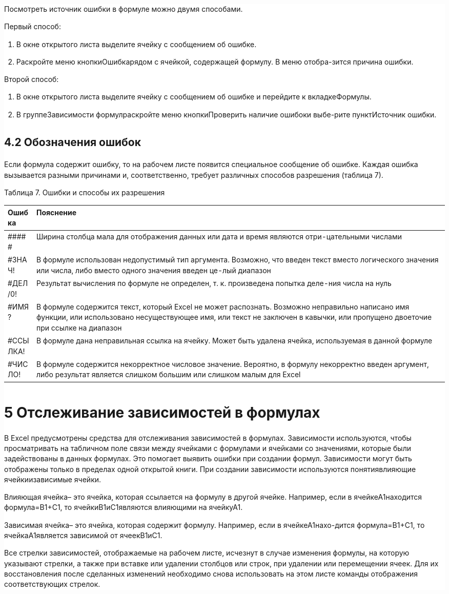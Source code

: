 Посмотреть источник ошибки в формуле можно двумя способами.

Первый способ:

1. В окне открытого листа выделите ячейку с сообщением об ошибке.

2. Раскройте меню кнопкиОшибкарядом с ячейкой, содержащей формулу. В меню отобра-зится причина ошибки.

Второй способ:

1. В окне открытого листа выделите ячейку с сообщением об ошибке и перейдите к вкладкеФормулы.

2. В группеЗависимости формулраскройте меню кнопкиПроверить наличие ошибоки выбе-рите пунктИсточник ошибки.

## 4.2 Обозначения ошибок

Если формула содержит ошибку, то на рабочем листе появится специальное сообщение об ошибке. Каждая ошибка вызывается разными причинами и, соответственно, требует различных способов разрешения \(таблица 7\).

Таблица 7. Ошибки и способы их разрешения

| Ошибка | Пояснение |
| :--- | :--- |
| \#\#\#\#\# | Ширина столбца мала для отображения данных или дата и время являются отри-цательными числами |
| \#ЗНАЧ! | В формуле использован недопустимый тип аргумента. Возможно, что введен текст вместо логического значения или числа, либо вместо одного значения введен це-лый диапазон |
| \#ДЕЛ/0! | Результат вычисления по формуле не определен, т. к. произведена попытка деле-ния числа на нуль |
| \#ИМЯ? | В формуле содержится текст, который Excel не может распознать. Возможно неправильно написано имя функции, или использовано несуществующее имя, или текст не заключен в кавычки, или пропущено двоеточие при ссылке на диапазон |
| \#ССЫЛКА! | В формуле дана неправильная ссылка на ячейку. Может быть удалена ячейка, используемая в данной формуле |
| \#ЧИСЛО! | В формуле содержится некорректное числовое значение. Вероятно, в формулу некорректно введен аргумент, либо результат является слишком большим или слишком малым для Excel |

# 5 Отслеживание зависимостей в формулах

В Excel предусмотрены средства для отслеживания зависимостей в формулах. Зависимости используются, чтобы просматривать на табличном поле связи между ячейками с формулами и ячейками со значениями, которые были задействованы в данных формулах. Это помогает выявить ошибки при создании формул. Зависимости могут быть отображены только в пределах одной открытой книги. При создании зависимости используются понятиявлияющие ячейкиизависимые ячейки.

Влияющая ячейка– это ячейка, которая ссылается на формулу в другой ячейке. Например, если в ячейкеА1находится формула=B1+C1, то ячейкиB1иС1являются влияющими на ячейкуА1.

Зависимая ячейка– это ячейка, которая содержит формулу. Например, если в ячейкеА1нахо-дится формула=B1+C1, то ячейкаА1является зависимой от ячеекB1иC1.

Все стрелки зависимостей, отображаемые на рабочем листе, исчезнут в случае изменения формулы, на которую указывают стрелки, а также при вставке или удалении столбцов или строк, при удалении или перемещении ячеек. Для их восстановления после сделанных изменений необходимо снова использовать на этом листе команды отображения соответствующих стрелок.
